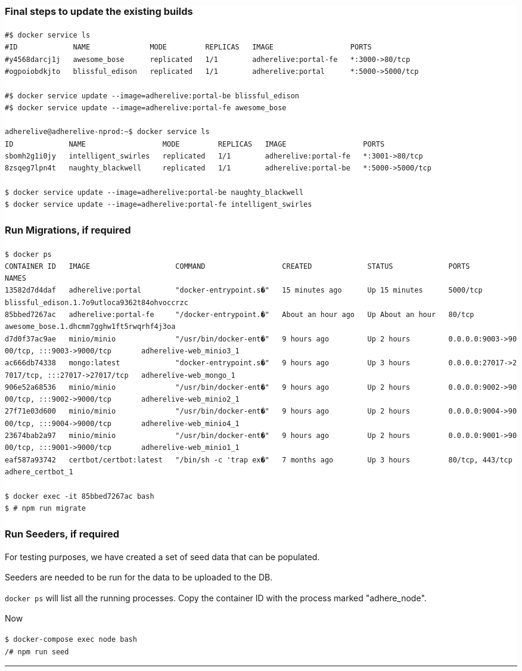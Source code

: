 ### Final steps to update the existing builds

```shell
#$ docker service ls
#ID             NAME              MODE         REPLICAS   IMAGE                  PORTS
#y4568darcj1j   awesome_bose      replicated   1/1        adherelive:portal-fe   *:3000->80/tcp
#ogpoiobdkjto   blissful_edison   replicated   1/1        adherelive:portal      *:5000->5000/tcp

#$ docker service update --image=adherelive:portal-be blissful_edison
#$ docker service update --image=adherelive:portal-fe awesome_bose

adherelive@adherelive-nprod:~$ docker service ls
ID             NAME                  MODE         REPLICAS   IMAGE                  PORTS
sbomh2g1i0jy   intelligent_swirles   replicated   1/1        adherelive:portal-fe   *:3001->80/tcp
8zsqeg7lpn4t   naughty_blackwell     replicated   1/1        adherelive:portal-be   *:5000->5000/tcp

$ docker service update --image=adherelive:portal-be naughty_blackwell
$ docker service update --image=adherelive:portal-fe intelligent_swirles
```

### Run Migrations, if required

```shell
$ docker ps
CONTAINER ID   IMAGE                    COMMAND                  CREATED             STATUS             PORTS                                           NAMES
13582d7d4daf   adherelive:portal        "docker-entrypoint.s�"   15 minutes ago      Up 15 minutes      5000/tcp                                        blissful_edison.1.7o9utloca9362t84ohvoccrzc
85bbed7267ac   adherelive:portal-fe     "/docker-entrypoint.�"   About an hour ago   Up About an hour   80/tcp                                          awesome_bose.1.dhcmm7gghw1ft5rwqrhf4j3oa
d7d0f37ac9ae   minio/minio              "/usr/bin/docker-ent�"   9 hours ago         Up 2 hours         0.0.0.0:9003->9000/tcp, :::9003->9000/tcp       adherelive-web_minio3_1
ac666db74338   mongo:latest             "docker-entrypoint.s�"   9 hours ago         Up 3 hours         0.0.0.0:27017->27017/tcp, :::27017->27017/tcp   adherelive-web_mongo_1
906e52a68536   minio/minio              "/usr/bin/docker-ent�"   9 hours ago         Up 2 hours         0.0.0.0:9002->9000/tcp, :::9002->9000/tcp       adherelive-web_minio2_1
27f71e03d600   minio/minio              "/usr/bin/docker-ent�"   9 hours ago         Up 2 hours         0.0.0.0:9004->9000/tcp, :::9004->9000/tcp       adherelive-web_minio4_1
23674bab2a97   minio/minio              "/usr/bin/docker-ent�"   9 hours ago         Up 2 hours         0.0.0.0:9001->9000/tcp, :::9001->9000/tcp       adherelive-web_minio1_1
eaf587a93742   certbot/certbot:latest   "/bin/sh -c 'trap ex�"   7 months ago        Up 3 hours         80/tcp, 443/tcp                                 adhere_certbot_1

$ docker exec -it 85bbed7267ac bash
$ # npm run migrate
```

### Run Seeders, if required

For testing purposes, we have created a set of seed data that can be populated.

Seeders are needed to be run for the data to be uploaded to the DB.

`docker ps` will list all the running processes.
Copy the container ID with the process marked "adhere_node".

Now

```shell
$ docker-compose exec node bash
/# npm run seed
```

---
